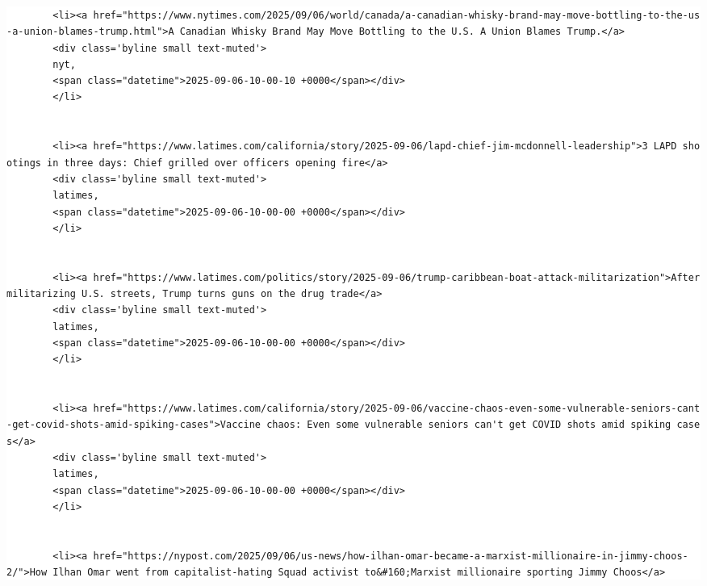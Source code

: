 
            <li><a href="https://www.nytimes.com/2025/09/06/world/canada/a-canadian-whisky-brand-may-move-bottling-to-the-us-a-union-blames-trump.html">A Canadian Whisky Brand May Move Bottling to the U.S. A Union Blames Trump.</a>
            <div class='byline small text-muted'>
            nyt, 
            <span class="datetime">2025-09-06-10-00-10 +0000</span></div>
            </li>
        

            <li><a href="https://www.latimes.com/california/story/2025-09-06/lapd-chief-jim-mcdonnell-leadership">3 LAPD shootings in three days: Chief grilled over officers opening fire</a>
            <div class='byline small text-muted'>
            latimes, 
            <span class="datetime">2025-09-06-10-00-00 +0000</span></div>
            </li>
        

            <li><a href="https://www.latimes.com/politics/story/2025-09-06/trump-caribbean-boat-attack-militarization">After militarizing U.S. streets, Trump turns guns on the drug trade</a>
            <div class='byline small text-muted'>
            latimes, 
            <span class="datetime">2025-09-06-10-00-00 +0000</span></div>
            </li>
        

            <li><a href="https://www.latimes.com/california/story/2025-09-06/vaccine-chaos-even-some-vulnerable-seniors-cant-get-covid-shots-amid-spiking-cases">Vaccine chaos: Even some vulnerable seniors can't get COVID shots amid spiking cases</a>
            <div class='byline small text-muted'>
            latimes, 
            <span class="datetime">2025-09-06-10-00-00 +0000</span></div>
            </li>
        

            <li><a href="https://nypost.com/2025/09/06/us-news/how-ilhan-omar-became-a-marxist-millionaire-in-jimmy-choos-2/">How Ilhan Omar went from capitalist-hating Squad activist to&#160;Marxist millionaire sporting Jimmy Choos</a>
